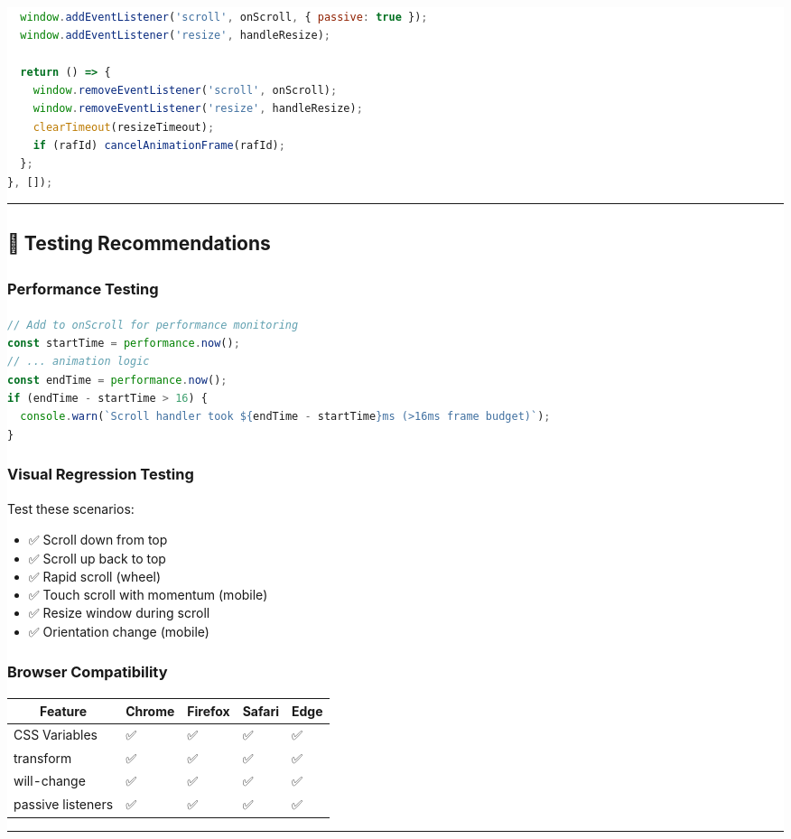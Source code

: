 ```javascript
  window.addEventListener('scroll', onScroll, { passive: true });
  window.addEventListener('resize', handleResize);
  
  return () => {
    window.removeEventListener('scroll', onScroll);
    window.removeEventListener('resize', handleResize);
    clearTimeout(resizeTimeout);
    if (rafId) cancelAnimationFrame(rafId);
  };
}, []);
```

---

## 🧪 Testing Recommendations

### Performance Testing

```javascript
// Add to onScroll for performance monitoring
const startTime = performance.now();
// ... animation logic
const endTime = performance.now();
if (endTime - startTime > 16) {
  console.warn(`Scroll handler took ${endTime - startTime}ms (>16ms frame budget)`);
}
```

### Visual Regression Testing

Test these scenarios:
- ✅ Scroll down from top
- ✅ Scroll up back to top
- ✅ Rapid scroll (wheel)
- ✅ Touch scroll with momentum (mobile)
- ✅ Resize window during scroll
- ✅ Orientation change (mobile)

### Browser Compatibility

| Feature | Chrome | Firefox | Safari | Edge |
|---------|--------|---------|--------|------|
| CSS Variables | ✅ | ✅ | ✅ | ✅ |
| transform | ✅ | ✅ | ✅ | ✅ |
| will-change | ✅ | ✅ | ✅ | ✅ |
| passive listeners | ✅ | ✅ | ✅ | ✅ |

---
